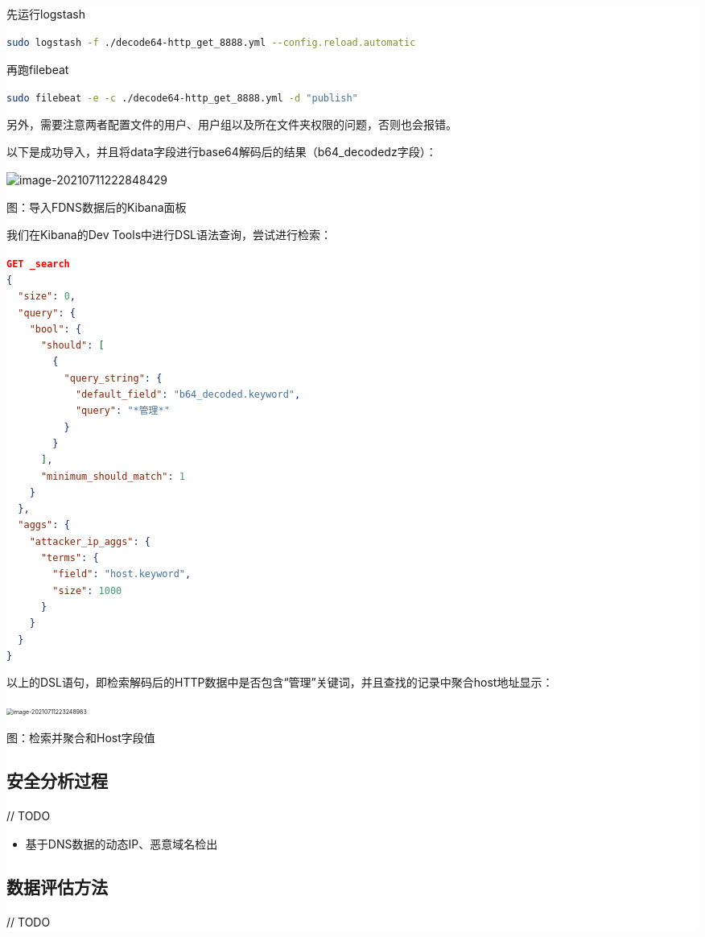 

先运行logstash

```bash
sudo logstash -f ./decode64-http_get_8888.yml --config.reload.automatic
```

再跑filebeat

```bash
sudo filebeat -e -c ./decode64-http_get_8888.yml -d "publish"
```

另外，需要注意两者配置文件的用户、用户组以及所在文件夹权限的问题，否则也会报错。

以下是成功导入，并且将data字段进行base64解码后的结果（b64_decodedz字段）：

![image-20210711222848429](https://image-host-toky.oss-cn-shanghai.aliyuncs.com/image-20210711222848429.png)

图：导入FDNS数据后的Kibana面板

我们在Kibana的Dev Tools中进行DSL语法查询，尝试进行检索：

```json
GET _search
{
  "size": 0, 
  "query": {
    "bool": {
      "should": [
        {
          "query_string": {
            "default_field": "b64_decoded.keyword",
            "query": "*管理*"
          }
        }
      ],
      "minimum_should_match": 1
    }
  },
  "aggs": {
    "attacker_ip_aggs": {
      "terms": {
        "field": "host.keyword",
        "size": 1000
      }
    }
  }
}
```

以上的DSL语句，即检索解码后的HTTP数据中是否包含“管理”关键词，并且查找的记录中聚合host地址显示：

<img src="https://image-host-toky.oss-cn-shanghai.aliyuncs.com/image-20210711223248983.png" alt="image-20210711223248983" style="zoom:50%;" />

图：检索并聚合和Host字段值



## 安全分析过程

// TODO

-   基于DNS数据的动态IP、恶意域名检出



## 数据评估方法

// TODO
